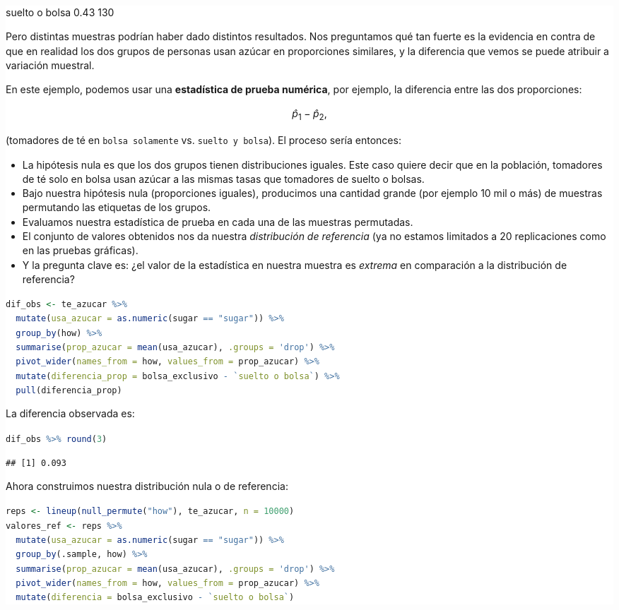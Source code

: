    <td style="text-align:left;"> suelto o bolsa </td>
   <td style="text-align:right;"> 0.43 </td>
   <td style="text-align:right;"> 130 </td>
  </tr>
</tbody>
</table>

Pero distintas muestras podrían haber dado distintos resultados. Nos preguntamos
qué tan fuerte es la evidencia en contra de que en realidad los dos grupos de personas usan azúcar en proporciones similares,
y la diferencia que vemos se puede atribuir a variación muestral.

En este ejemplo, podemos usar una **estadística de prueba numérica**, por ejemplo,
la diferencia entre las dos proporciones:

$$\hat p_1 - \hat p_2,$$

(tomadores de té en `bolsa solamente` vs. `suelto y bolsa`). El proceso sería entonces:

- La hipótesis nula es que los dos grupos tienen distribuciones iguales. Este caso 
quiere decir que en la población, tomadores de té solo en bolsa usan
azúcar a las mismas tasas que tomadores de suelto o bolsas.
- Bajo nuestra hipótesis nula (proporciones iguales), producimos una cantidad
grande (por ejemplo 10 mil o más) de muestras permutando las etiquetas de los
grupos.
- Evaluamos nuestra estadística de prueba en cada una de las muestras
permutadas.
- El conjunto de valores obtenidos nos da nuestra *distribución de referencia*
(ya no estamos limitados a 20 replicaciones como en las pruebas gráficas).
- Y la pregunta clave es: ¿el valor de la estadística en nuestra muestra es
*extrema* en comparación a la distribución de referencia?



```r
dif_obs <- te_azucar %>%
  mutate(usa_azucar = as.numeric(sugar == "sugar")) %>%
  group_by(how) %>%
  summarise(prop_azucar = mean(usa_azucar), .groups = 'drop') %>%
  pivot_wider(names_from = how, values_from = prop_azucar) %>%
  mutate(diferencia_prop = bolsa_exclusivo - `suelto o bolsa`) %>%
  pull(diferencia_prop)
```

La diferencia observada es:


```r
dif_obs %>% round(3)
```

```
## [1] 0.093
```

Ahora construimos nuestra distribución nula o de referencia:


```r
reps <- lineup(null_permute("how"), te_azucar, n = 10000)
valores_ref <- reps %>%
  mutate(usa_azucar = as.numeric(sugar == "sugar")) %>%
  group_by(.sample, how) %>%
  summarise(prop_azucar = mean(usa_azucar), .groups = 'drop') %>%
  pivot_wider(names_from = how, values_from = prop_azucar) %>%
  mutate(diferencia = bolsa_exclusivo - `suelto o bolsa`)
```
